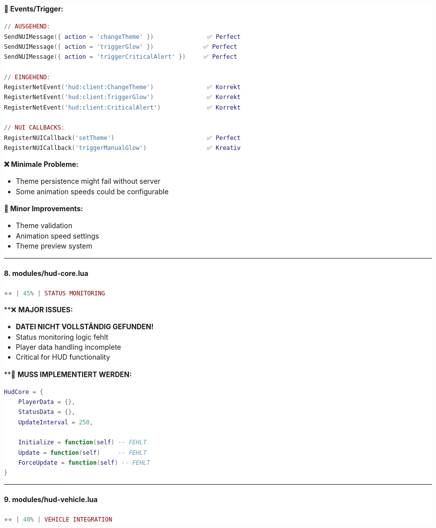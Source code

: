 **📡 Events/Trigger:**
```lua
// AUSGEHEND:
SendNUIMessage({ action = 'changeTheme' })               ✅ Perfect
SendNUIMessage({ action = 'triggerGlow' })              ✅ Perfect
SendNUIMessage({ action = 'triggerCriticalAlert' })     ✅ Perfect

// EINGEHEND:
RegisterNetEvent('hud:client:ChangeTheme')               ✅ Korrekt
RegisterNetEvent('hud:client:TriggerGlow')               ✅ Korrekt
RegisterNetEvent('hud:client:CriticalAlert')             ✅ Korrekt

// NUI CALLBACKS:
RegisterNUICallback('setTheme')                          ✅ Perfect
RegisterNUICallback('triggerManualGlow')                 ✅ Kreativ
```

**❌ Minimale Probleme:**
- Theme persistence might fail without server
- Some animation speeds could be configurable

**🔧 Minor Improvements:**
- Theme validation
- Animation speed settings
- Theme preview system

---

#### **8. modules/hud-core.lua** 
```lua
⭐⭐ | 45% | STATUS MONITORING
```

**❌ **MAJOR ISSUES:**
- **DATEI NICHT VOLLSTÄNDIG GEFUNDEN!**
- Status monitoring logic fehlt
- Player data handling incomplete
- Critical for HUD functionality

**🔧 **MUSS IMPLEMENTIERT WERDEN:**
```lua
HudCore = {
    PlayerData = {},
    StatusData = {},
    UpdateInterval = 250,
    
    Initialize = function(self) -- FEHLT
    Update = function(self)     -- FEHLT  
    ForceUpdate = function(self) -- FEHLT
}
```

---

#### **9. modules/hud-vehicle.lua**
```lua
⭐⭐ | 40% | VEHICLE INTEGRATION
```
